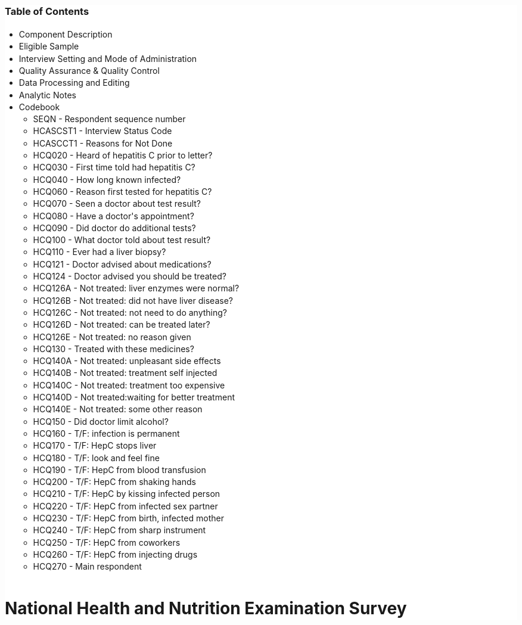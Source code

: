 ### Table of Contents

  * Component Description
  * Eligible Sample
  * Interview Setting and Mode of Administration
  * Quality Assurance & Quality Control
  * Data Processing and Editing
  * Analytic Notes
  * Codebook
    * SEQN - Respondent sequence number
    * HCASCST1 - Interview Status Code
    * HCASCCT1 - Reasons for Not Done
    * HCQ020 - Heard of hepatitis C prior to letter?
    * HCQ030 - First time told had hepatitis C?
    * HCQ040 - How long known infected?
    * HCQ060 - Reason first tested for hepatitis C?
    * HCQ070 - Seen a doctor about test result?
    * HCQ080 - Have a doctor's appointment?
    * HCQ090 - Did doctor do additional tests?
    * HCQ100 - What doctor told about test result?
    * HCQ110 - Ever had a liver biopsy?
    * HCQ121 - Doctor advised about medications?
    * HCQ124 - Doctor advised you should be treated?
    * HCQ126A - Not treated: liver enzymes were normal?
    * HCQ126B - Not treated: did not have liver disease?
    * HCQ126C - Not treated: not need to do anything?
    * HCQ126D - Not treated: can be treated later?
    * HCQ126E - Not treated: no reason given
    * HCQ130 - Treated with these medicines?
    * HCQ140A - Not treated: unpleasant side effects
    * HCQ140B - Not treated: treatment self injected
    * HCQ140C - Not treated: treatment too expensive
    * HCQ140D - Not treated:waiting for better treatment
    * HCQ140E - Not treated: some other reason
    * HCQ150 - Did doctor limit alcohol?
    * HCQ160 - T/F: infection is permanent
    * HCQ170 - T/F: HepC stops liver
    * HCQ180 - T/F: look and feel fine
    * HCQ190 - T/F: HepC from blood transfusion
    * HCQ200 - T/F: HepC from shaking hands
    * HCQ210 - T/F: HepC by kissing infected person
    * HCQ220 - T/F: HepC from infected sex partner
    * HCQ230 - T/F: HepC from birth, infected mother
    * HCQ240 - T/F: HepC from sharp instrument
    * HCQ250 - T/F: HepC from coworkers
    * HCQ260 - T/F: HepC from injecting drugs
    * HCQ270 - Main respondent

# National Health and Nutrition Examination Survey

